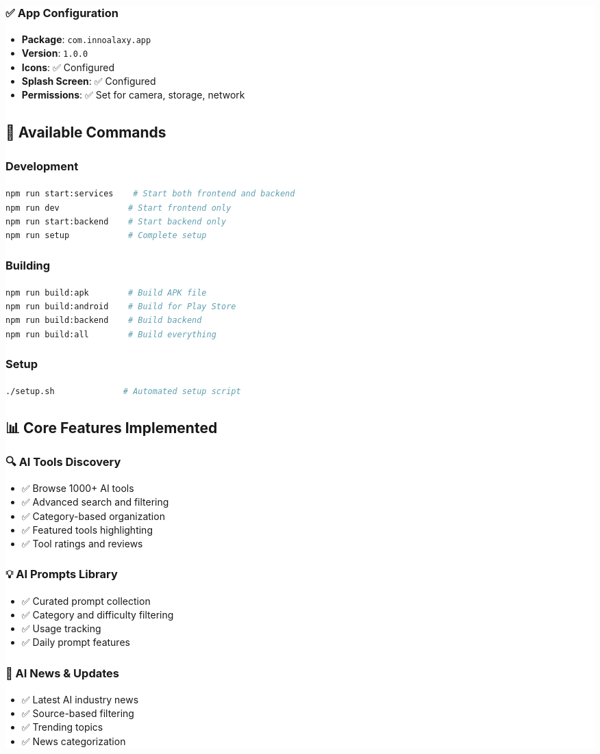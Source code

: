 ### ✅ App Configuration
- **Package**: `com.innoalaxy.app`
- **Version**: `1.0.0`
- **Icons**: ✅ Configured
- **Splash Screen**: ✅ Configured
- **Permissions**: ✅ Set for camera, storage, network

## 🚀 Available Commands

### Development
```bash
npm run start:services    # Start both frontend and backend
npm run dev              # Start frontend only
npm run start:backend    # Start backend only
npm run setup            # Complete setup
```

### Building
```bash
npm run build:apk        # Build APK file
npm run build:android    # Build for Play Store
npm run build:backend    # Build backend
npm run build:all        # Build everything
```

### Setup
```bash
./setup.sh              # Automated setup script
```

## 📊 Core Features Implemented

### 🔍 AI Tools Discovery
- ✅ Browse 1000+ AI tools
- ✅ Advanced search and filtering
- ✅ Category-based organization
- ✅ Featured tools highlighting
- ✅ Tool ratings and reviews

### 💡 AI Prompts Library
- ✅ Curated prompt collection
- ✅ Category and difficulty filtering
- ✅ Usage tracking
- ✅ Daily prompt features

### 📰 AI News & Updates
- ✅ Latest AI industry news
- ✅ Source-based filtering
- ✅ Trending topics
- ✅ News categorization
